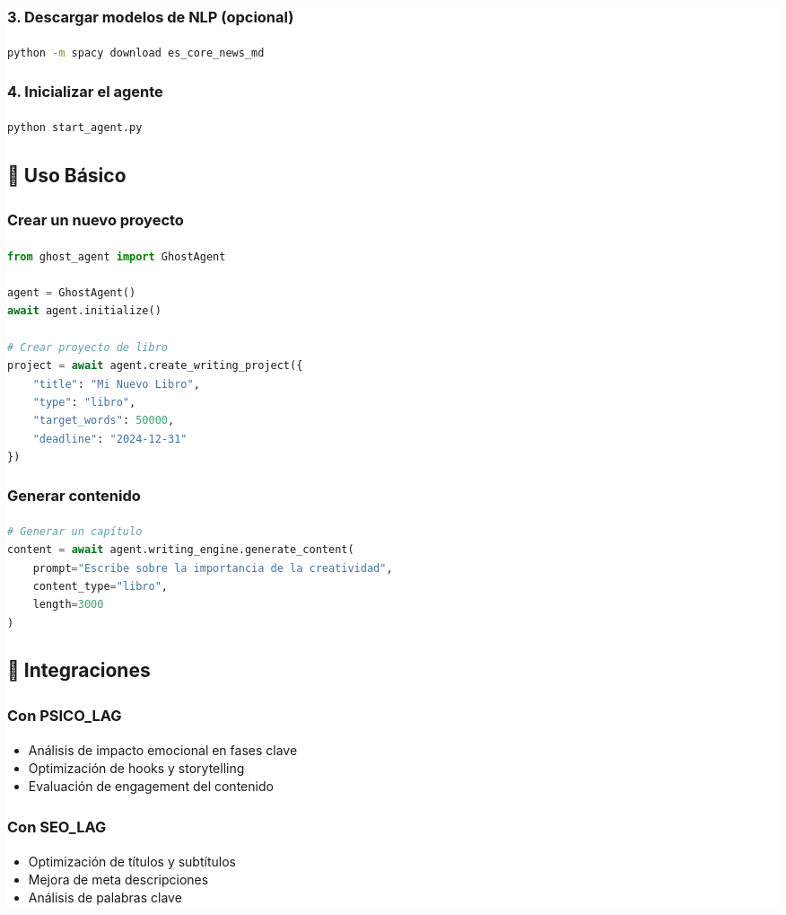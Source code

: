 ### 3. Descargar modelos de NLP (opcional)
```bash
python -m spacy download es_core_news_md
```

### 4. Inicializar el agente
```bash
python start_agent.py
```

## 🚀 Uso Básico

### Crear un nuevo proyecto
```python
from ghost_agent import GhostAgent

agent = GhostAgent()
await agent.initialize()

# Crear proyecto de libro
project = await agent.create_writing_project({
    "title": "Mi Nuevo Libro",
    "type": "libro",
    "target_words": 50000,
    "deadline": "2024-12-31"
})
```

### Generar contenido
```python
# Generar un capítulo
content = await agent.writing_engine.generate_content(
    prompt="Escribe sobre la importancia de la creatividad",
    content_type="libro",
    length=3000
)
```

## 🔗 Integraciones

### Con PSICO_LAG
- Análisis de impacto emocional en fases clave
- Optimización de hooks y storytelling
- Evaluación de engagement del contenido

### Con SEO_LAG  
- Optimización de títulos y subtítulos
- Mejora de meta descripciones
- Análisis de palabras clave
